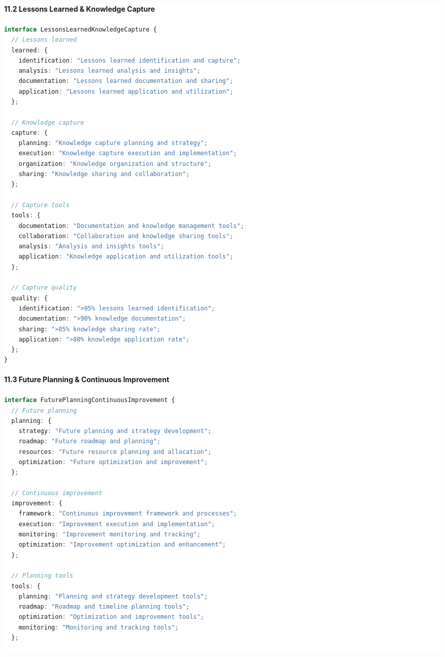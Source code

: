 #### 11.2 Lessons Learned & Knowledge Capture
```typescript
interface LessonsLearnedKnowledgeCapture {
  // Lessons learned
  learned: {
    identification: "Lessons learned identification and capture";
    analysis: "Lessons learned analysis and insights";
    documentation: "Lessons learned documentation and sharing";
    application: "Lessons learned application and utilization";
  };
  
  // Knowledge capture
  capture: {
    planning: "Knowledge capture planning and strategy";
    execution: "Knowledge capture execution and implementation";
    organization: "Knowledge organization and structure";
    sharing: "Knowledge sharing and collaboration";
  };
  
  // Capture tools
  tools: {
    documentation: "Documentation and knowledge management tools";
    collaboration: "Collaboration and knowledge sharing tools";
    analysis: "Analysis and insights tools";
    application: "Knowledge application and utilization tools";
  };
  
  // Capture quality
  quality: {
    identification: ">95% lessons learned identification";
    documentation: ">90% knowledge documentation";
    sharing: ">85% knowledge sharing rate";
    application: ">80% knowledge application rate";
  };
}
```

#### 11.3 Future Planning & Continuous Improvement
```typescript
interface FuturePlanningContinuousImprovement {
  // Future planning
  planning: {
    strategy: "Future planning and strategy development";
    roadmap: "Future roadmap and planning";
    resources: "Future resource planning and allocation";
    optimization: "Future optimization and improvement";
  };
  
  // Continuous improvement
  improvement: {
    framework: "Continuous improvement framework and processes";
    execution: "Improvement execution and implementation";
    monitoring: "Improvement monitoring and tracking";
    optimization: "Improvement optimization and enhancement";
  };
  
  // Planning tools
  tools: {
    planning: "Planning and strategy development tools";
    roadmap: "Roadmap and timeline planning tools";
    optimization: "Optimization and improvement tools";
    monitoring: "Monitoring and tracking tools";
  };
  
```